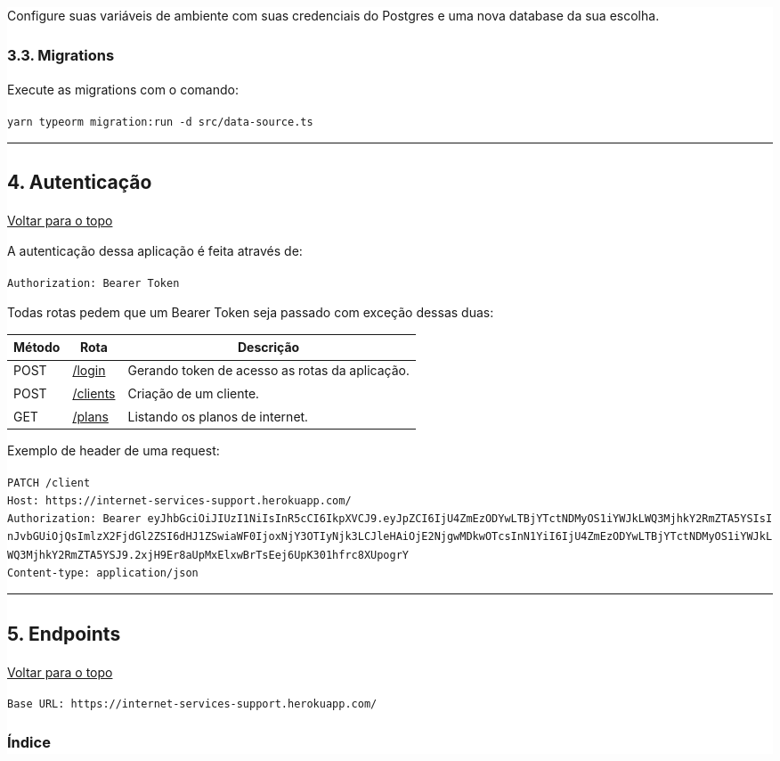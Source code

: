 Configure suas variáveis de ambiente com suas credenciais do Postgres e uma nova database da sua escolha.

### 3.3. Migrations

Execute as migrations com o comando:

```
yarn typeorm migration:run -d src/data-source.ts
```

---

## 4. Autenticação

[ Voltar para o topo ](#tabela-de-conteúdos)

A autenticação dessa aplicação é feita através de:

```
Authorization: Bearer Token
```

Todas rotas pedem que um Bearer Token seja passado com exceção dessas duas:

| Método | Rota                                            | Descrição                                      |
| ------ | ----------------------------------------------- | ---------------------------------------------- |
| POST   | [/login](#11-criação-do-token-através-do-login) | Gerando token de acesso as rotas da aplicação. |
| POST   | [/clients](#21-criação-do-cliente)              | Criação de um cliente.                         |
| GET    | [/plans](#32-listando-planos-de-internet)       | Listando os planos de internet.                |

Exemplo de header de uma request:

```
PATCH /client
Host: https://internet-services-support.herokuapp.com/
Authorization: Bearer eyJhbGciOiJIUzI1NiIsInR5cCI6IkpXVCJ9.eyJpZCI6IjU4ZmEzODYwLTBjYTctNDMyOS1iYWJkLWQ3MjhkY2RmZTA5YSIsInJvbGUiOjQsImlzX2FjdGl2ZSI6dHJ1ZSwiaWF0IjoxNjY3OTIyNjk3LCJleHAiOjE2NjgwMDkwOTcsInN1YiI6IjU4ZmEzODYwLTBjYTctNDMyOS1iYWJkLWQ3MjhkY2RmZTA5YSJ9.2xjH9Er8aUpMxElxwBrTsEej6UpK301hfrc8XUpogrY
Content-type: application/json
```

---

## 5. Endpoints

[ Voltar para o topo ](#tabela-de-conteúdos)

```
Base URL: https://internet-services-support.herokuapp.com/
```

### Índice
